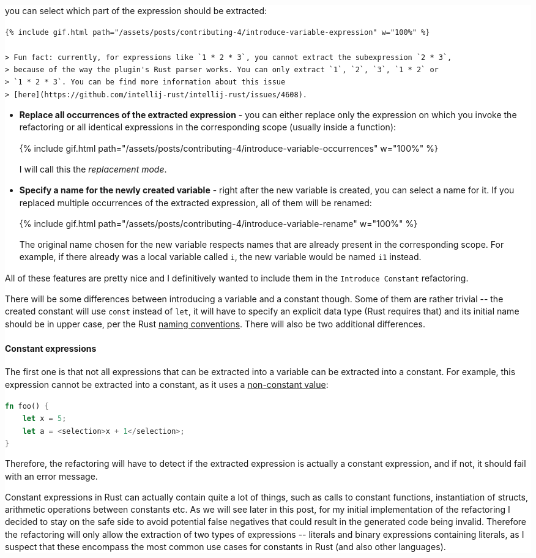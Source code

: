 you can select which part of the expression should be extracted:

    {% include gif.html path="/assets/posts/contributing-4/introduce-variable-expression" w="100%" %}

    > Fun fact: currently, for expressions like `1 * 2 * 3`, you cannot extract the subexpression `2 * 3`, 
    > because of the way the plugin's Rust parser works. You can only extract `1`, `2`, `3`, `1 * 2` or
    > `1 * 2 * 3`. You can be find more information about this issue
    > [here](https://github.com/intellij-rust/intellij-rust/issues/4608).
- **Replace all occurrences of the extracted expression** - you can either replace only the expression
on which you invoke the refactoring or all identical expressions in the corresponding scope (usually
inside a function):

    {% include gif.html path="/assets/posts/contributing-4/introduce-variable-occurrences" w="100%" %}

    I will call this the *replacement mode*.
- **Specify a name for the newly created variable** - right after the new variable is created, you
can select a name for it. If you replaced multiple occurrences of the extracted expression, all of
them will be renamed:

    {% include gif.html path="/assets/posts/contributing-4/introduce-variable-rename" w="100%" %}

    The original name chosen for the new variable respects names that are already present in the
    corresponding scope. For example, if there already was a local variable called `i`, the new variable
    would be named `i1` instead. 

All of these features are pretty nice and I definitively wanted to include them in the
`Introduce Constant` refactoring.

There will be some differences between introducing a variable and a constant though. Some of them
are rather trivial -- the created constant will use `const` instead of `let`, it will have to specify
an explicit data type (Rust requires that) and its initial name should be in upper case, per
the Rust [naming conventions](https://rust-lang.github.io/api-guidelines/naming.html). There will
also be two additional differences.

#### Constant expressions
The first one is that not all expressions that can be extracted into a variable can be
extracted into a constant. For example, this expression cannot be extracted into a constant, as it
uses a [non-constant value](https://doc.rust-lang.org/stable/error-index.html#E0435):
```rust
fn foo() {
    let x = 5;
    let a = <selection>x + 1</selection>;
}
```
Therefore, the refactoring will have to detect if the extracted expression is actually a constant
expression, and if not, it should fail with an error message.

Constant expressions in Rust can actually contain quite a lot of things, such as calls to constant
functions, instantiation of structs, arithmetic operations between constants etc. As we will see
later in this post, for my initial implementation of the refactoring I decided to stay on the
safe side to avoid potential false negatives that could result in the generated code being invalid.
Therefore the refactoring will only allow the extraction of two types of expressions -- literals
and binary expressions containing literals, as I suspect that these encompass the most common use
cases for constants in Rust (and also other languages).
